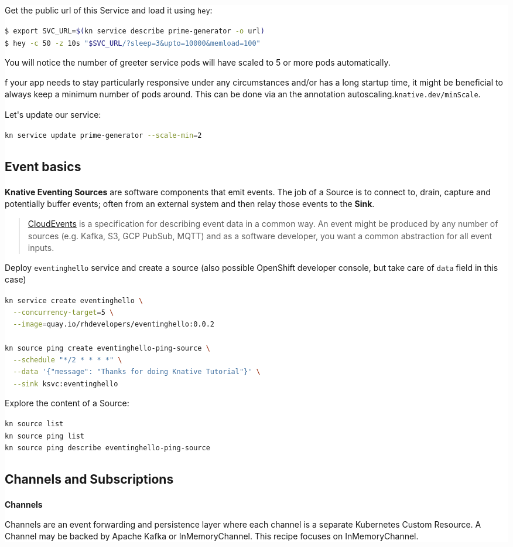 Get the public url of this Service and load it using `hey`:

```sh
$ export SVC_URL=$(kn service describe prime-generator -o url)
$ hey -c 50 -z 10s "$SVC_URL/?sleep=3&upto=10000&memload=100"
```

You will notice the number of greeter service pods will have scaled to 5 or more pods automatically.

f your app needs to stay particularly responsive under any circumstances and/or has a long startup time, it might be beneficial to always keep a minimum number of pods around. This can be done via an the annotation autoscaling.`knative.dev/minScale`.

Let's update our service:

```sh
kn service update prime-generator --scale-min=2
```

## Event basics

**Knative Eventing Sources** are software components that emit events. The job of a Source is to connect to, drain, capture and potentially buffer events; often from an external system and then relay those events to the **Sink**.

> [CloudEvents](https://cloudevents.io/) is a specification for describing event data in a common way. An event might be produced by any number of sources (e.g. Kafka, S3, GCP PubSub, MQTT) and as a software developer, you want a common abstraction for all event inputs.

Deploy `eventinghello` service and create a source (also possible OpenShift developer console, but take care of `data` field in this case)

```sh
kn service create eventinghello \
  --concurrency-target=5 \
  --image=quay.io/rhdevelopers/eventinghello:0.0.2

kn source ping create eventinghello-ping-source \
  --schedule "*/2 * * * *" \
  --data '{"message": "Thanks for doing Knative Tutorial"}' \
  --sink ksvc:eventinghello
```

Explore the content of a Source:

```sh
kn source list
kn source ping list
kn source ping describe eventinghello-ping-source
```

## Channels and Subscriptions

**Channels**

Channels are an event forwarding and persistence layer where each channel is a separate Kubernetes Custom Resource. A Channel may be backed by Apache Kafka or InMemoryChannel. This recipe focuses on InMemoryChannel.
